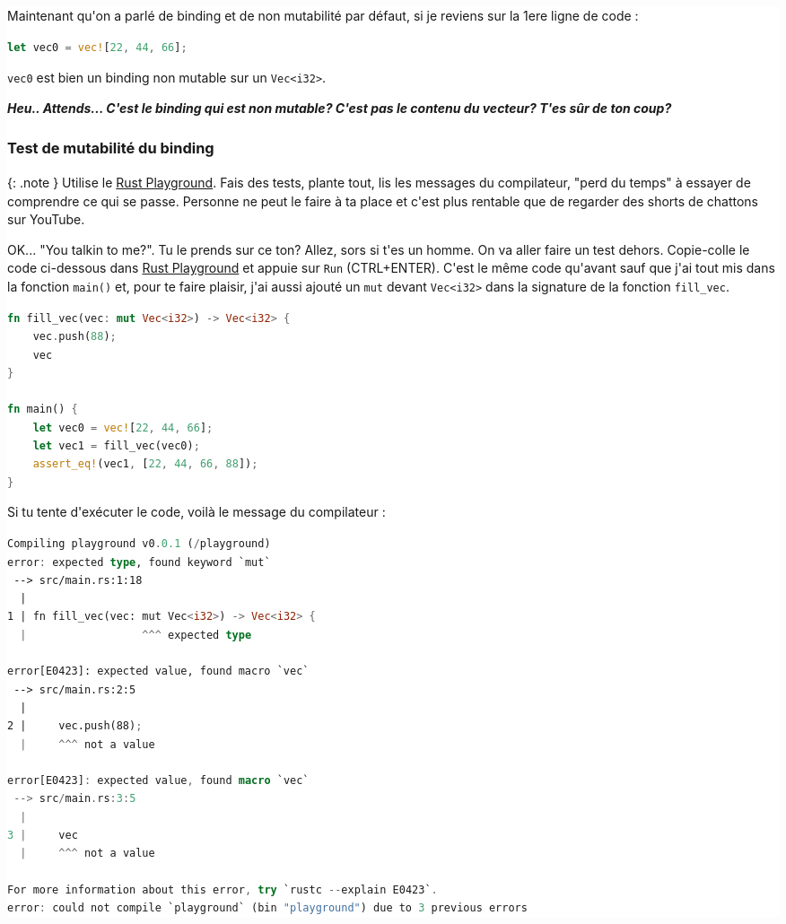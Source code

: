 Maintenant qu'on a parlé de binding et de non mutabilité par défaut, si je reviens sur la 1ere ligne de code :

```rust
let vec0 = vec![22, 44, 66];
```

`vec0` est bien un binding non mutable sur un ``Vec<i32>``. 

***Heu.. Attends... C'est le binding qui est non mutable? C'est pas le contenu du vecteur? T'es sûr de ton coup?*** 







### Test de mutabilité du binding

{: .note }
Utilise le [Rust Playground](https://play.rust-lang.org/?version=stable&mode=debug&edition=2024). Fais des tests, plante tout, lis les messages du compilateur, "perd du temps" à essayer de comprendre ce qui se passe. Personne ne peut le faire à ta place et c'est plus rentable que de regarder des shorts de chattons sur YouTube. 

OK... "You talkin to me?". Tu le prends sur ce ton? Allez, sors si t'es un homme. On va aller faire un test dehors. Copie-colle le code ci-dessous dans [Rust Playground](https://play.rust-lang.org/?version=stable&mode=debug&edition=2024) et appuie sur ``Run`` (CTRL+ENTER). C'est le même code qu'avant sauf que j'ai tout mis dans la fonction ``main()`` et, pour te faire plaisir, j'ai aussi ajouté un ``mut`` devant `Vec<i32>` dans la signature de la fonction `fill_vec`.

```rust
fn fill_vec(vec: mut Vec<i32>) -> Vec<i32> {
    vec.push(88);
    vec
}

fn main() {
    let vec0 = vec![22, 44, 66];
    let vec1 = fill_vec(vec0);
    assert_eq!(vec1, [22, 44, 66, 88]);
}

```


Si tu tente d'exécuter le code, voilà le message du compilateur :

```rust
Compiling playground v0.0.1 (/playground)
error: expected type, found keyword `mut`
 --> src/main.rs:1:18
  |
1 | fn fill_vec(vec: mut Vec<i32>) -> Vec<i32> {
  |                  ^^^ expected type

error[E0423]: expected value, found macro `vec`
 --> src/main.rs:2:5
  |
2 |     vec.push(88);
  |     ^^^ not a value

error[E0423]: expected value, found macro `vec`
 --> src/main.rs:3:5
  |
3 |     vec
  |     ^^^ not a value

For more information about this error, try `rustc --explain E0423`.
error: could not compile `playground` (bin "playground") due to 3 previous errors
```

[^1]: Je sais les entiers ne passent pas généralement par la stack mais c'est pour l'exemple